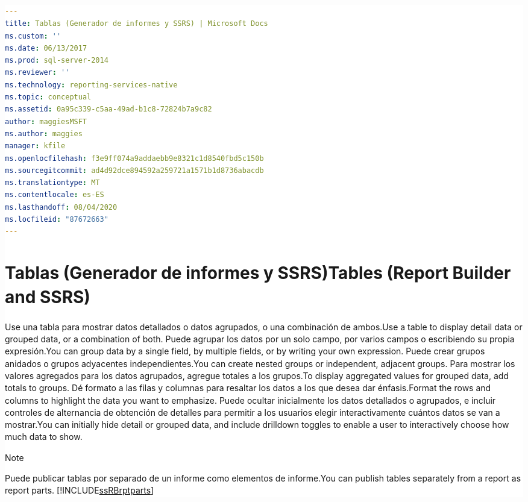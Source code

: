 ```yaml
---
title: Tablas (Generador de informes y SSRS) | Microsoft Docs
ms.custom: ''
ms.date: 06/13/2017
ms.prod: sql-server-2014
ms.reviewer: ''
ms.technology: reporting-services-native
ms.topic: conceptual
ms.assetid: 0a95c339-c5aa-49ad-b1c8-72824b7a9c82
author: maggiesMSFT
ms.author: maggies
manager: kfile
ms.openlocfilehash: f3e9ff074a9addaebb9e8321c1d8540fbd5c150b
ms.sourcegitcommit: ad4d92dce894592a259721a1571b1d8736abacdb
ms.translationtype: MT
ms.contentlocale: es-ES
ms.lasthandoff: 08/04/2020
ms.locfileid: "87672663"
---
```

# <a name="tables-report-builder--and-ssrs"></a><span data-ttu-id="a898e-102">Tablas (Generador de informes y SSRS)</span><span class="sxs-lookup"><span data-stu-id="a898e-102">Tables (Report Builder  and SSRS)</span></span>
  <span data-ttu-id="a898e-103">Use una tabla para mostrar datos detallados o datos agrupados, o una combinación de ambos.</span><span class="sxs-lookup"><span data-stu-id="a898e-103">Use a table to display detail data or grouped data, or a combination of both.</span></span> <span data-ttu-id="a898e-104">Puede agrupar los datos por un solo campo, por varios campos o escribiendo su propia expresión.</span><span class="sxs-lookup"><span data-stu-id="a898e-104">You can group data by a single field, by multiple fields, or by writing your own expression.</span></span> <span data-ttu-id="a898e-105">Puede crear grupos anidados o grupos adyacentes independientes.</span><span class="sxs-lookup"><span data-stu-id="a898e-105">You can create nested groups or independent, adjacent groups.</span></span> <span data-ttu-id="a898e-106">Para mostrar los valores agregados para los datos agrupados, agregue totales a los grupos.</span><span class="sxs-lookup"><span data-stu-id="a898e-106">To display aggregated values for grouped data, add totals to groups.</span></span> <span data-ttu-id="a898e-107">Dé formato a las filas y columnas para resaltar los datos a los que desea dar énfasis.</span><span class="sxs-lookup"><span data-stu-id="a898e-107">Format the rows and columns to highlight the data you want to emphasize.</span></span> <span data-ttu-id="a898e-108">Puede ocultar inicialmente los datos detallados o agrupados, e incluir controles de alternancia de obtención de detalles para permitir a los usuarios elegir interactivamente cuántos datos se van a mostrar.</span><span class="sxs-lookup"><span data-stu-id="a898e-108">You can initially hide detail or grouped data, and include drilldown toggles to enable a user to interactively choose how much data to show.</span></span>

> [!NOTE]
>  <span data-ttu-id="a898e-109">Puede publicar tablas por separado de un informe como elementos de informe.</span><span class="sxs-lookup"><span data-stu-id="a898e-109">You can publish tables separately from a report as report parts.</span></span>  [!INCLUDE[ssRBrptparts](../../includes/ssrbrptparts-md.md)]
